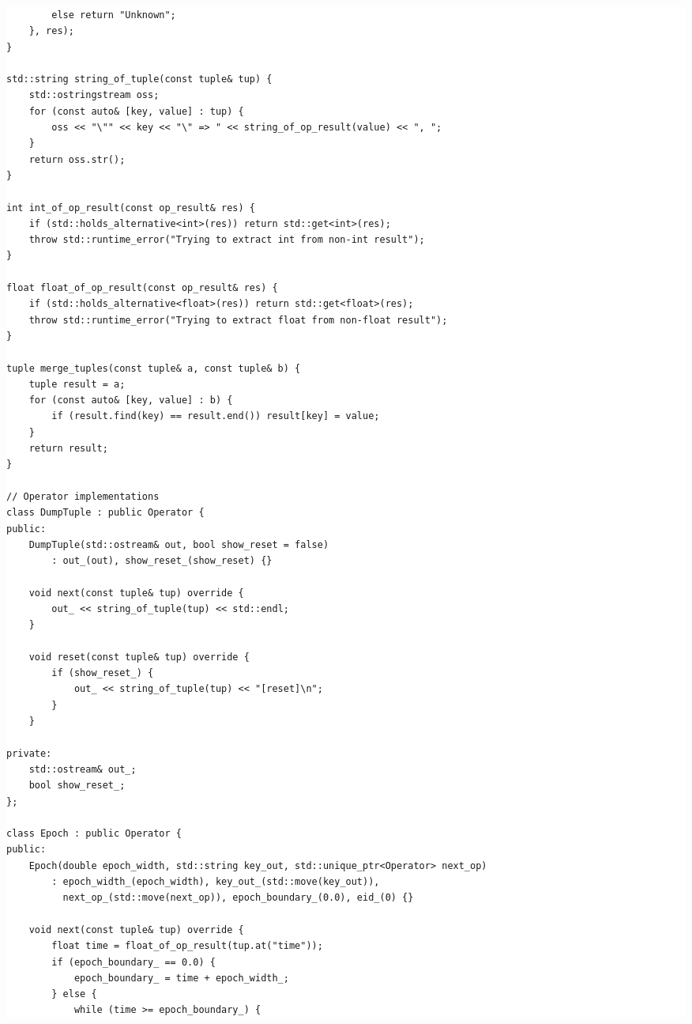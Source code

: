 ```x-c++src
        else return "Unknown";
    }, res);
}

std::string string_of_tuple(const tuple& tup) {
    std::ostringstream oss;
    for (const auto& [key, value] : tup) {
        oss << "\"" << key << "\" => " << string_of_op_result(value) << ", ";
    }
    return oss.str();
}

int int_of_op_result(const op_result& res) {
    if (std::holds_alternative<int>(res)) return std::get<int>(res);
    throw std::runtime_error("Trying to extract int from non-int result");
}

float float_of_op_result(const op_result& res) {
    if (std::holds_alternative<float>(res)) return std::get<float>(res);
    throw std::runtime_error("Trying to extract float from non-float result");
}

tuple merge_tuples(const tuple& a, const tuple& b) {
    tuple result = a;
    for (const auto& [key, value] : b) {
        if (result.find(key) == result.end()) result[key] = value;
    }
    return result;
}

// Operator implementations
class DumpTuple : public Operator {
public:
    DumpTuple(std::ostream& out, bool show_reset = false)
        : out_(out), show_reset_(show_reset) {}

    void next(const tuple& tup) override {
        out_ << string_of_tuple(tup) << std::endl;
    }

    void reset(const tuple& tup) override {
        if (show_reset_) {
            out_ << string_of_tuple(tup) << "[reset]\n";
        }
    }

private:
    std::ostream& out_;
    bool show_reset_;
};

class Epoch : public Operator {
public:
    Epoch(double epoch_width, std::string key_out, std::unique_ptr<Operator> next_op)
        : epoch_width_(epoch_width), key_out_(std::move(key_out)),
          next_op_(std::move(next_op)), epoch_boundary_(0.0), eid_(0) {}

    void next(const tuple& tup) override {
        float time = float_of_op_result(tup.at("time"));
        if (epoch_boundary_ == 0.0) {
            epoch_boundary_ = time + epoch_width_;
        } else {
            while (time >= epoch_boundary_) {
```